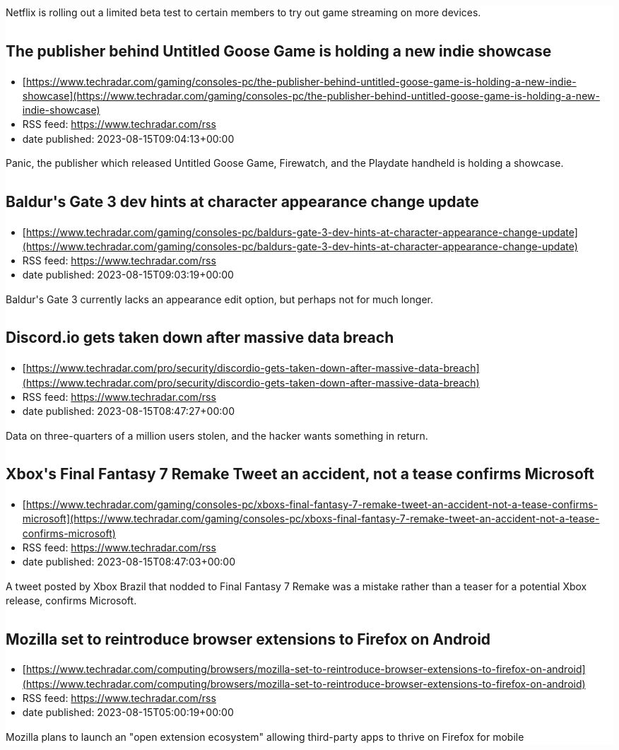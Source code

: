 Netflix is rolling out a limited beta test to certain members to try out game streaming on more devices.

## The publisher behind Untitled Goose Game is holding a new indie showcase
 - [https://www.techradar.com/gaming/consoles-pc/the-publisher-behind-untitled-goose-game-is-holding-a-new-indie-showcase](https://www.techradar.com/gaming/consoles-pc/the-publisher-behind-untitled-goose-game-is-holding-a-new-indie-showcase)
 - RSS feed: https://www.techradar.com/rss
 - date published: 2023-08-15T09:04:13+00:00

Panic, the publisher which released Untitled Goose Game, Firewatch, and the Playdate handheld is holding a showcase.

## Baldur's Gate 3 dev hints at character appearance change update
 - [https://www.techradar.com/gaming/consoles-pc/baldurs-gate-3-dev-hints-at-character-appearance-change-update](https://www.techradar.com/gaming/consoles-pc/baldurs-gate-3-dev-hints-at-character-appearance-change-update)
 - RSS feed: https://www.techradar.com/rss
 - date published: 2023-08-15T09:03:19+00:00

Baldur's Gate 3 currently lacks an appearance edit option, but perhaps not for much longer.

## Discord.io gets taken down after massive data breach
 - [https://www.techradar.com/pro/security/discordio-gets-taken-down-after-massive-data-breach](https://www.techradar.com/pro/security/discordio-gets-taken-down-after-massive-data-breach)
 - RSS feed: https://www.techradar.com/rss
 - date published: 2023-08-15T08:47:27+00:00

Data on three-quarters of a million users stolen, and the hacker wants something in return.

## Xbox's Final Fantasy 7 Remake Tweet an accident, not a tease confirms Microsoft
 - [https://www.techradar.com/gaming/consoles-pc/xboxs-final-fantasy-7-remake-tweet-an-accident-not-a-tease-confirms-microsoft](https://www.techradar.com/gaming/consoles-pc/xboxs-final-fantasy-7-remake-tweet-an-accident-not-a-tease-confirms-microsoft)
 - RSS feed: https://www.techradar.com/rss
 - date published: 2023-08-15T08:47:03+00:00

A tweet posted by Xbox Brazil that nodded to Final Fantasy 7 Remake was a mistake rather than a teaser for a potential Xbox release, confirms Microsoft.

## Mozilla set to reintroduce browser extensions to Firefox on Android
 - [https://www.techradar.com/computing/browsers/mozilla-set-to-reintroduce-browser-extensions-to-firefox-on-android](https://www.techradar.com/computing/browsers/mozilla-set-to-reintroduce-browser-extensions-to-firefox-on-android)
 - RSS feed: https://www.techradar.com/rss
 - date published: 2023-08-15T05:00:19+00:00

Mozilla plans to launch an "open extension ecosystem" allowing third-party apps to thrive on Firefox for mobile

